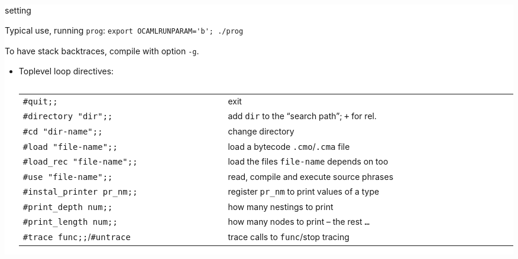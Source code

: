   setting</td>
  </tr></tbody>
</table>

  Typical use, running `prog`: `export OCAMLRUNPARAM='b'; ./prog`

  To have stack backtraces, compile with option `-g`.
* Toplevel loop directives:

  <table style="display: inline-table; vertical-align: middle">
  <tbody><tr>
    <td style="text-align: left"><tt 
  class="verbatim">#quit;;</tt></td>
    <td>exit</td>
  </tr><tr>
    <td><tt class="verbatim">#directory 
  &quot;dir&quot;;;</tt></td>
    <td>add <tt class="verbatim">dir</tt> to the 
  &ldquo;search path&rdquo;; <tt class="verbatim">+</tt>
    for rel.</td>
  </tr><tr>
    <td><tt class="verbatim">#cd 
  &quot;dir-name&quot;;;</tt></td>
    <td>change directory</td>
  </tr><tr>
    <td><tt class="verbatim">#load 
  &quot;file-name&quot;;;</tt></td>
    <td>load a bytecode <tt 
  class="verbatim">.cmo</tt>/<tt 
  class="verbatim">.cma</tt> file</td>
  </tr><tr>
    <td><tt class="verbatim">#load_rec 
  &quot;file-name&quot;;;</tt></td>
    <td>load the files <tt 
  class="verbatim">file-name</tt> depends on too</td>
  </tr><tr>
    <td><tt class="verbatim">#use 
  &quot;file-name&quot;;;</tt></td>
    <td>read, compile and execute source phrases</td>
  </tr><tr>
    <td><tt class="verbatim">#instal_printer 
  pr_nm;;</tt></td>
    <td>register <tt class="verbatim">pr_nm</tt> to 
  print values of a type</td>
  </tr><tr>
    <td><tt class="verbatim">#print_depth 
  num;;</tt></td>
    <td>how many nestings to print</td>
  </tr><tr>
    <td><tt class="verbatim">#print_length 
  num;;</tt></td>
    <td>how many nodes to print &ndash; the rest <tt 
  class="verbatim">&hellip;</tt></td>
  </tr><tr>
    <td><tt class="verbatim">#trace 
  func;;</tt>/<tt 
  class="verbatim">#untrace</tt></td>
    <td>trace calls to <tt 
  class="verbatim">func</tt>/stop tracing</td>
  </tr></tbody>
</table>

